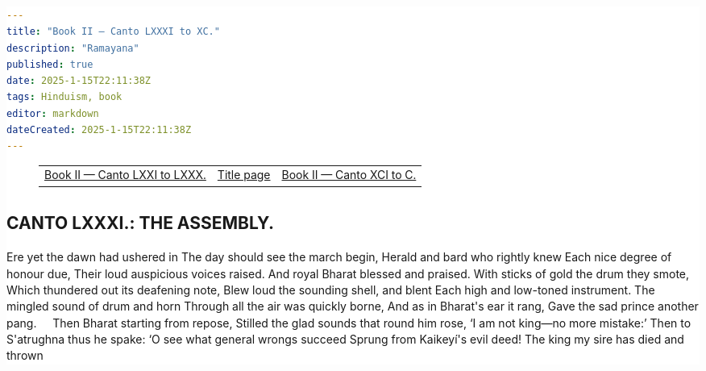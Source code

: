 ```yaml
---
title: "Book II — Canto LXXXI to XC."
description: "Ramayana"
published: true
date: 2025-1-15T22:11:38Z
tags: Hinduism, book
editor: markdown
dateCreated: 2025-1-15T22:11:38Z
---
```


<figure class="table chapter-navigator">
  <table>
    <tbody>
      <tr>
        <td>
        <a href="/en/book/Hinduism/Ramayana/Book_2_80">
          <span class="mdi mdi-arrow-left-drop-circle"></span><span class="pl-2">Book II — Canto LXXI to LXXX.</span>
        </a>
        </td>
        <td>
        <a href="/en/book/Hinduism/Ramayana">
          <span class="mdi mdi-book-open-variant"></span><span class="pl-2">Title page</span>
        </a>
        </td>
        <td>
        <a href="/en/book/Hinduism/Ramayana/Book_2_100">
          <span class="pr-2">Book II — Canto XCI to C.</span><span class="mdi mdi-arrow-right-drop-circle"></span>
        </a>
        </td>
      </tr>
    </tbody>
  </table>
</figure>





## CANTO LXXXI.: THE ASSEMBLY.

Ere yet the dawn had ushered in
The day should see the march begin,
Herald and bard who rightly knew
Each nice degree of honour due,
Their loud auspicious voices raised.
And royal Bharat blessed and praised.
With sticks of gold the drum they smote,
Which thundered out its deafening note,
Blew loud the sounding shell, and blent
Each high and low-toned instrument.
The mingled sound of drum and horn
Through all the air was quickly borne,
And as in Bharat's ear it rang,
Gave the sad prince another pang.
&nbsp;&nbsp;&nbsp;&nbsp;Then Bharat starting from repose,
Stilled the glad sounds that round him rose,
‘I am not king—no more mistake:’
Then to S'atrughna thus he spake:
‘O see what general wrongs succeed
Sprung from Kaikeyí's evil deed!
The king my sire has died and thrown